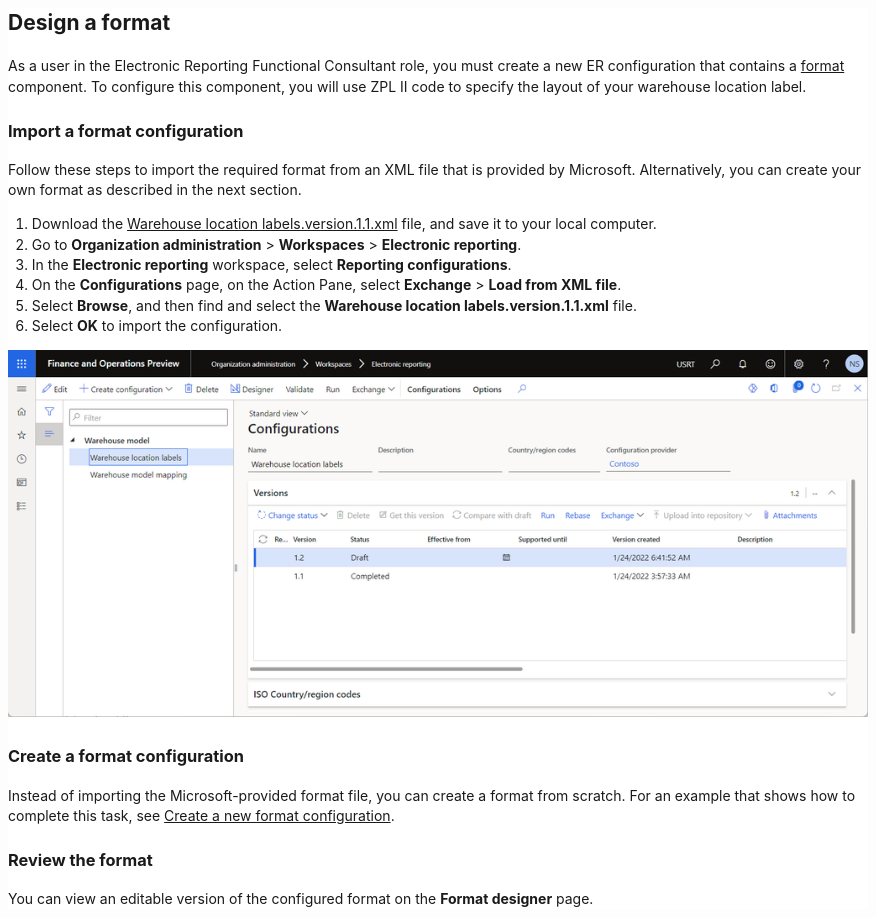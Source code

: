 ## Design a format

As a user in the Electronic Reporting Functional Consultant role, you must create a new ER configuration that contains a [format](er-overview-components.md#format-component) component. To configure this component, you will use ZPL II code to specify the layout of your warehouse location label.

### Import a format configuration

Follow these steps to import the required format from an XML file that is provided by Microsoft. Alternatively, you can create your own format as described in the next section.

1. Download the [Warehouse location labels.version.1.1.xml](https://download.microsoft.com/download/b/.../Warehouse_location_labels.version.1.1.xml) file, and save it to your local computer.
2. Go to **Organization administration** \> **Workspaces** \> **Electronic reporting**.
3. In the **Electronic reporting** workspace, select **Reporting configurations**.
4. On the **Configurations** page, on the Action Pane, select **Exchange** \> **Load from XML file**.
5. Select **Browse**, and then find and select the **Warehouse location labels.version.1.1.xml** file.
6. Select **OK** to import the configuration.

![Imported ER format configuration on the Configurations page.](./media/er-design-zpl-labels-imported-format.png)

### Create a format configuration

Instead of importing the Microsoft-provided format file, you can create a format from scratch. For an example that shows how to complete this task, see [Create a new format configuration](er-quick-start1-new-solution.md#FormatCreate).

### Review the format

You can view an editable version of the configured format on the **Format designer** page.

